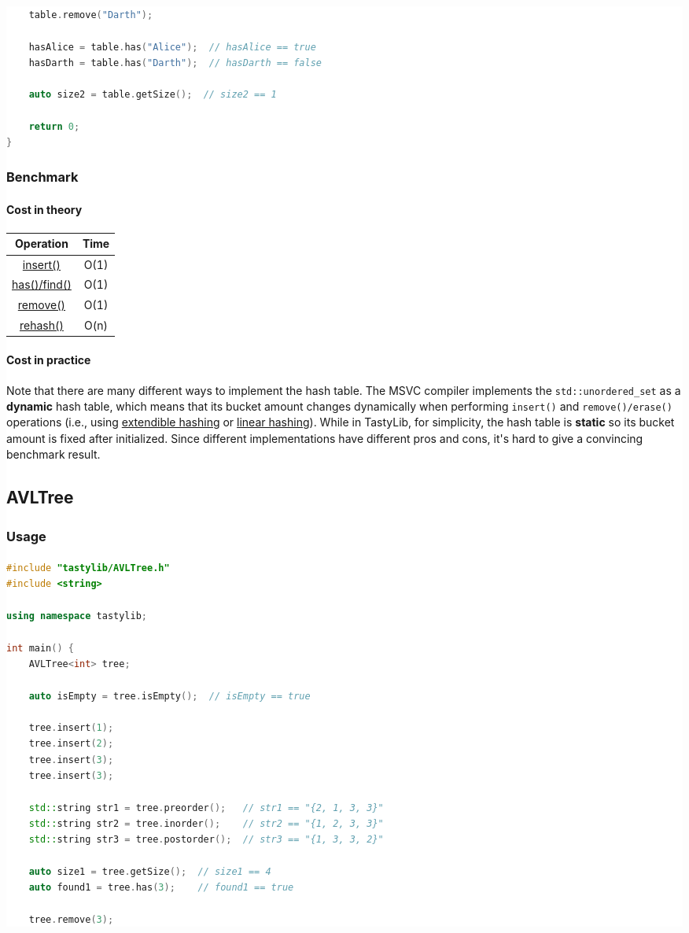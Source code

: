 ```c++
    table.remove("Darth");

    hasAlice = table.has("Alice");  // hasAlice == true
    hasDarth = table.has("Darth");  // hasDarth == false

    auto size2 = table.getSize();  // size2 == 1

    return 0;
}
```

### Benchmark

#### Cost in theory

| Operation | Time |
|:---------:|:----:|
|[insert()](../include/tastylib/HashTable.h)|O(1)|
|[has()/find()](../include/tastylib/HashTable.h)|O(1)|
|[remove()](../include/tastylib/HashTable.h)|O(1)|
|[rehash()](../include/tastylib/HashTable.h)|O(n)|

#### Cost in practice

Note that there are many different ways to implement the hash table. The MSVC compiler implements the `std::unordered_set` as a **dynamic** hash table, which means that its bucket amount changes dynamically when performing `insert()` and `remove()/erase()` operations (i.e., using [extendible hashing](https://en.wikipedia.org/wiki/Extendible_hashing) or [linear hashing](https://en.wikipedia.org/wiki/Linear_hashing)). While in TastyLib, for simplicity, the hash table is **static** so its bucket amount is fixed after initialized. Since different implementations have different pros and cons, it's hard to give a convincing benchmark result.

<a id="markdown-avltree" name="avltree"></a>
## AVLTree

### Usage

```c++
#include "tastylib/AVLTree.h"
#include <string>

using namespace tastylib;

int main() {
    AVLTree<int> tree;

    auto isEmpty = tree.isEmpty();  // isEmpty == true

    tree.insert(1);
    tree.insert(2);
    tree.insert(3);
    tree.insert(3);

    std::string str1 = tree.preorder();   // str1 == "{2, 1, 3, 3}"
    std::string str2 = tree.inorder();    // str2 == "{1, 2, 3, 3}"
    std::string str3 = tree.postorder();  // str3 == "{1, 3, 3, 2}"

    auto size1 = tree.getSize();  // size1 == 4
    auto found1 = tree.has(3);    // found1 == true

    tree.remove(3);
```